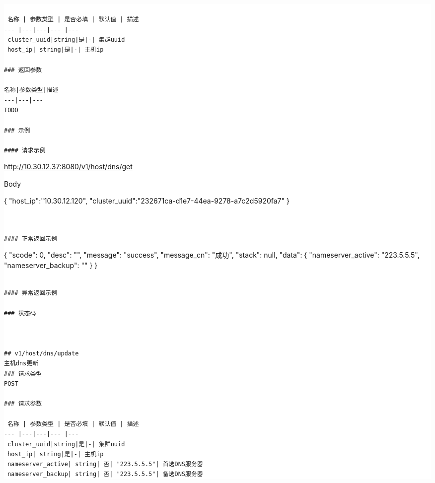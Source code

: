 ```

 名称 | 参数类型 | 是否必填 | 默认值 | 描述
--- |---|---|--- |---
 cluster_uuid|string|是|-| 集群uuid
 host_ip| string|是|-| 主机ip

### 返回参数

名称|参数类型|描述
---|---|---
TODO

### 示例

#### 请求示例
```
http://10.30.12.37:8080/v1/host/dns/get
```

```
Body

{
    "host_ip":"10.30.12.120",
    "cluster_uuid":"232671ca-d1e7-44ea-9278-a7c2d5920fa7"
}
```


#### 正常返回示例
```
{
  "scode": 0,
  "desc": "",
  "message": "success",
  "message_cn": "成功",
  "stack": null,
  "data": {
    "nameserver_active": "223.5.5.5",
    "nameserver_backup": ""
  }
}
```

#### 异常返回示例

### 状态码



## v1/host/dns/update
主机dns更新
### 请求类型
POST

### 请求参数

 名称 | 参数类型 | 是否必填 | 默认值 | 描述
--- |---|---|--- |---
 cluster_uuid|string|是|-| 集群uuid
 host_ip| string|是|-| 主机ip
 nameserver_active| string| 否| "223.5.5.5"| 首选DNS服务器
 nameserver_backup| string| 否| "223.5.5.5"| 备选DNS服务器

```